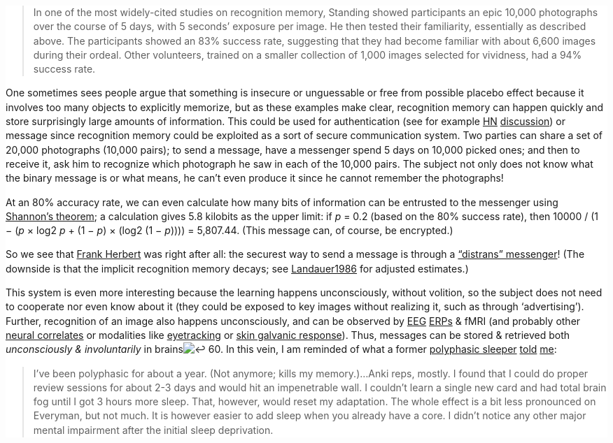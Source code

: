 

> In one of the most widely-cited studies on recognition memory, Standing showed participants an epic 10,000 photographs over the course of 5 days, with 5 seconds’ exposure per image. He then tested their familiarity, essentially as described above. The participants showed an 83% success rate, suggesting that they had become familiar with about 6,600 images during their ordeal. Other volunteers, trained on a smaller collection of 1,000 images selected for vividness, had a 94% success rate.


One sometimes sees people argue that something is insecure or unguessable or free from possible placebo effect because it involves too many objects to explicitly memorize, but as these examples make clear, recognition memory can happen quickly and store surprisingly large amounts of information. This could be used for authentication (see for example [HN](https://news.ycombinator.com/item?id=4266115) [discussion](https://news.ycombinator.com/item?id=8952341)) or message since recognition memory could be exploited as a sort of secure communication system. Two parties can share a set of 20,000 photographs (10,000 pairs); to send a message, have a messenger spend 5 days on 10,000 picked ones; and then to receive it, ask him to recognize which photograph he saw in each of the 10,000 pairs. The subject not only does not know what the binary message is or what means, he can’t even produce it since he cannot remember the photographs!


At an 80% accuracy rate, we can even calculate how many bits of information can be entrusted to the messenger using [Shannon’s theorem](https://en.wikipedia.org/wiki/Noisy-channel_coding_theorem "Noisy-channel coding theorem"); a calculation gives 5.8 kilobits as the upper limit: if *p* = 0.2 (based on the 80% success rate), then 10000 / (1 − (*p* × log2 *p* + (1 − *p*) × (log2 (1 − *p*)))) = 5,807.44. (This message can, of course, be encrypted.)


So we see that [Frank Herbert](https://en.wikipedia.org/wiki/Frank_Herbert "Frank Herbert") was right after all: the securest way to send a message is through a [“distrans” messenger](https://dune.fandom.com/wiki/Distrans)! (The downside is that the implicit recognition memory decays; see [Landauer1986](/doc/cs/algorithm/information/1986-landauer.pdf "How Much Do People Remember? Some Estimates of the Quantity of Learned Information in Long-term Memory") for adjusted estimates.)


This system is even more interesting because the learning happens unconsciously, without volition, so the subject does not need to cooperate nor even know about it (they could be exposed to key images without realizing it, such as through ‘advertising’). Further, recognition of an image also happens unconsciously, and can be observed by [EEG](/doc/psychology/neuroscience/2007-rugg.pdf "‘Event-related potentials and recognition memory’, Rugg & Curran 2007") [ERPs](https://en.wikipedia.org/wiki/Event-related_potential "Event-related potential") & fMRI (and probably other [neural correlates](https://scholar.google.com/scholar?as_sdt=0%2C21&q=%22recognition+memory%22+neurological+correlate) or modalities like [eyetracking](https://en.wikipedia.org/wiki/Eye_tracking "Eye tracking") or [skin galvanic response](https://en.wikipedia.org/wiki/Electrodermal_activity "Electrodermal activity")). Thus, messages can be stored & retrieved both *unconsciously & involuntarily* in brains![↩︎](#fnref60)
60. In this vein, I am reminded of what a former [polyphasic sleeper](https://en.wikipedia.org/wiki/Polyphasic_sleep "Polyphasic sleep") [told](https://www.lesswrong.com/posts/p7CrByygeAqomsJqy/optimizing-sleep?commentId=LsuDzoEcksvGMp9Tt) [me](https://www.lesswrong.com/posts/p7CrByygeAqomsJqy/optimizing-sleep?commentId=6nmQ5W7XucdXTqwJL):



> I’ve been polyphasic for about a year. (Not anymore; kills my memory.)…Anki reps, mostly. I found that I could do proper review sessions for about 2-3 days and would hit an impenetrable wall. I couldn’t learn a single new card and had total brain fog until I got 3 hours more sleep. That, however, would reset my adaptation. The whole effect is a bit less pronounced on Everyman, but not much. It is however easier to add sleep when you already have a core. I didn’t notice any other major mental impairment after the initial sleep deprivation.
